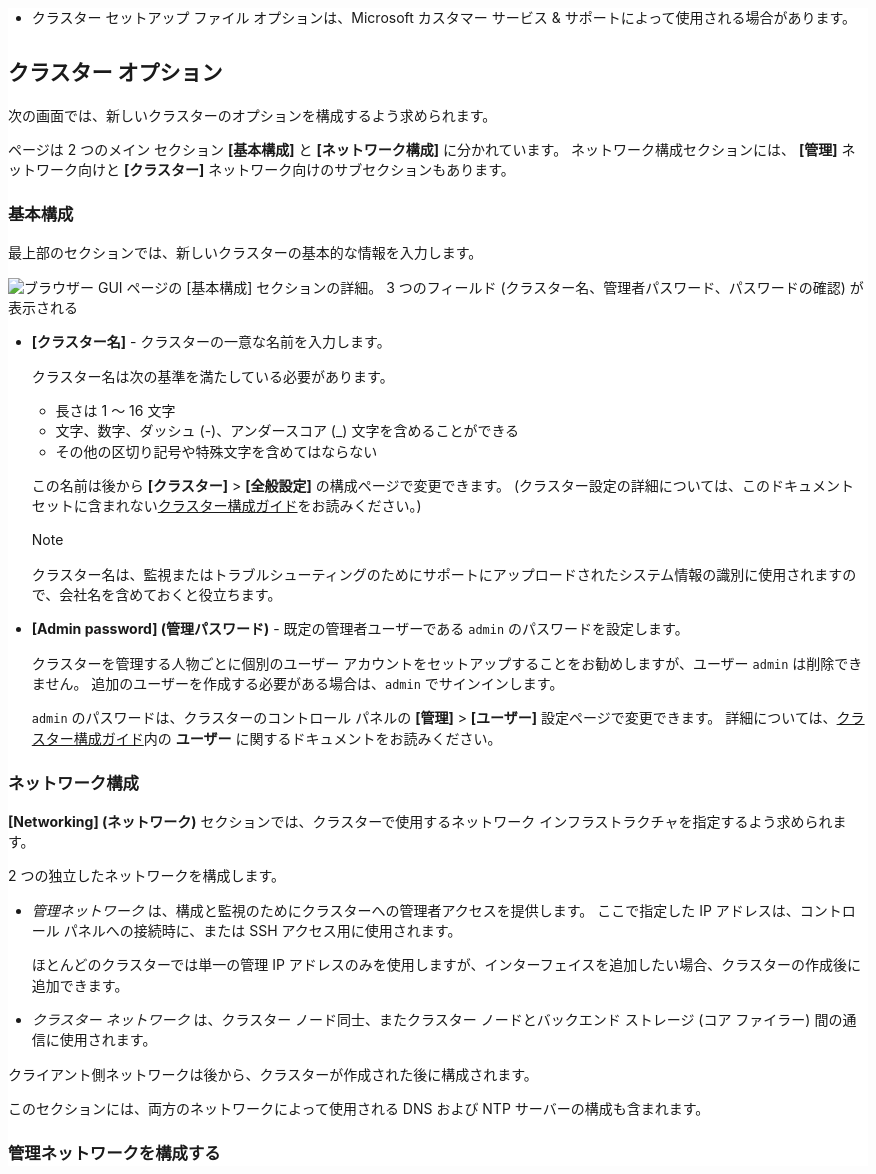* クラスター セットアップ ファイル オプションは、Microsoft カスタマー サービス & サポートによって使用される場合があります。

## <a name="cluster-options"></a>クラスター オプション

次の画面では、新しいクラスターのオプションを構成するよう求められます。

ページは 2 つのメイン セクション **[基本構成]** と **[ネットワーク構成]** に分かれています。 ネットワーク構成セクションには、 **[管理]** ネットワーク向けと **[クラスター]** ネットワーク向けのサブセクションもあります。

### <a name="basic-configuration"></a>基本構成

最上部のセクションでは、新しいクラスターの基本的な情報を入力します。

![ブラウザー GUI ページの [基本構成] セクションの詳細。 3 つのフィールド (クラスター名、管理者パスワード、パスワードの確認) が表示される](media/fxt-cluster-create/basic-configuration.png)

* **[クラスター名]** - クラスターの一意な名前を入力します。

  クラスター名は次の基準を満たしている必要があります。
  
  * 長さは 1 ～ 16 文字
  * 文字、数字、ダッシュ (-)、アンダースコア (_) 文字を含めることができる
  * その他の区切り記号や特殊文字を含めてはならない
  
  この名前は後から **[クラスター]**  >  **[全般設定]** の構成ページで変更できます。 (クラスター設定の詳細については、このドキュメント セットに含まれない[クラスター構成ガイド](https://azure.github.io/Avere/legacy/ops_guide/4_7/html/ops_conf_index.html)をお読みください。)

  > [!NOTE]
  > クラスター名は、監視またはトラブルシューティングのためにサポートにアップロードされたシステム情報の識別に使用されますので、会社名を含めておくと役立ちます。

* **[Admin password] \(管理パスワード\)** - 既定の管理者ユーザーである `admin` のパスワードを設定します。
  
  クラスターを管理する人物ごとに個別のユーザー アカウントをセットアップすることをお勧めしますが、ユーザー `admin` は削除できません。 追加のユーザーを作成する必要がある場合は、`admin` でサインインします。

  `admin` のパスワードは、クラスターのコントロール パネルの **[管理]**  >  **[ユーザー]** 設定ページで変更できます。 詳細については、[クラスター構成ガイド](https://azure.github.io/Avere/legacy/ops_guide/4_7/html/gui_users.html)内の **ユーザー** に関するドキュメントをお読みください。



### <a name="network-configuration"></a>ネットワーク構成

**[Networking] \(ネットワーク\)** セクションでは、クラスターで使用するネットワーク インフラストラクチャを指定するよう求められます。

2 つの独立したネットワークを構成します。

* *管理ネットワーク* は、構成と監視のためにクラスターへの管理者アクセスを提供します。 ここで指定した IP アドレスは、コントロール パネルへの接続時に、または SSH アクセス用に使用されます。

  ほとんどのクラスターでは単一の管理 IP アドレスのみを使用しますが、インターフェイスを追加したい場合、クラスターの作成後に追加できます。

* *クラスター ネットワーク* は、クラスター ノード同士、またクラスター ノードとバックエンド ストレージ (コア ファイラー) 間の通信に使用されます。

クライアント側ネットワークは後から、クラスターが作成された後に構成されます。

このセクションには、両方のネットワークによって使用される DNS および NTP サーバーの構成も含まれます。

### <a name="configure-the-management-network"></a>管理ネットワークを構成する
